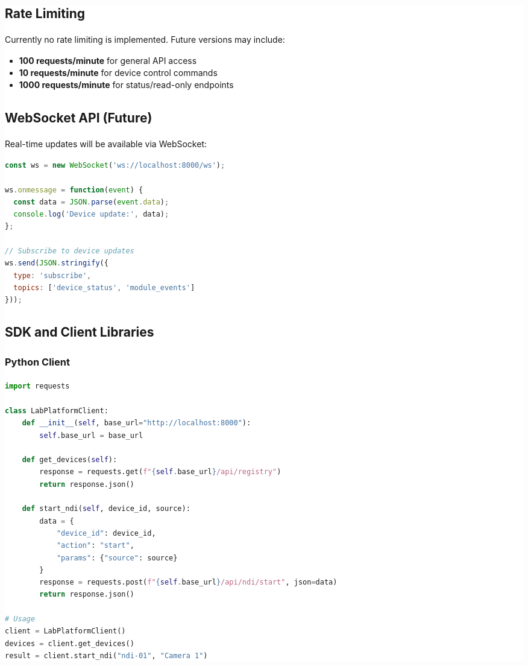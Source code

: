 ## Rate Limiting

Currently no rate limiting is implemented. Future versions may include:
- **100 requests/minute** for general API access
- **10 requests/minute** for device control commands
- **1000 requests/minute** for status/read-only endpoints

## WebSocket API (Future)

Real-time updates will be available via WebSocket:

```javascript
const ws = new WebSocket('ws://localhost:8000/ws');

ws.onmessage = function(event) {
  const data = JSON.parse(event.data);
  console.log('Device update:', data);
};

// Subscribe to device updates
ws.send(JSON.stringify({
  type: 'subscribe',
  topics: ['device_status', 'module_events']
}));
```

## SDK and Client Libraries

### Python Client
```python
import requests

class LabPlatformClient:
    def __init__(self, base_url="http://localhost:8000"):
        self.base_url = base_url
    
    def get_devices(self):
        response = requests.get(f"{self.base_url}/api/registry")
        return response.json()
    
    def start_ndi(self, device_id, source):
        data = {
            "device_id": device_id,
            "action": "start",
            "params": {"source": source}
        }
        response = requests.post(f"{self.base_url}/api/ndi/start", json=data)
        return response.json()

# Usage
client = LabPlatformClient()
devices = client.get_devices()
result = client.start_ndi("ndi-01", "Camera 1")
```
